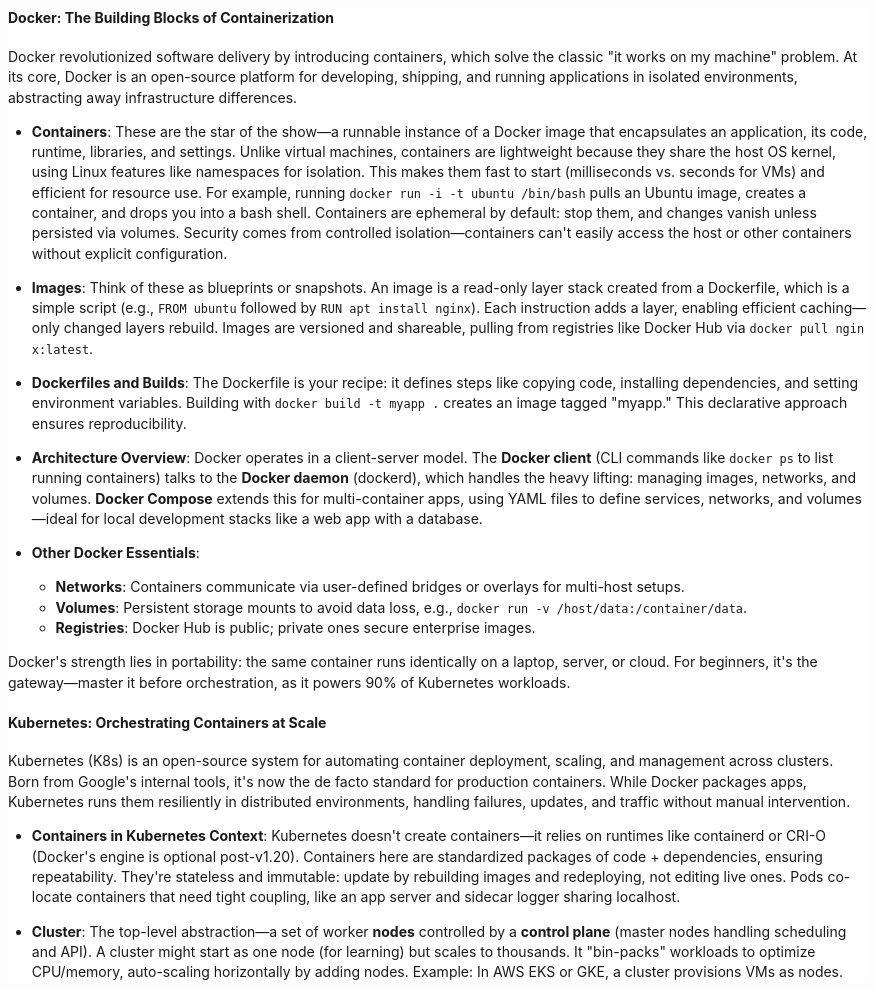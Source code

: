 #### Docker: The Building Blocks of Containerization

Docker revolutionized software delivery by introducing containers, which solve the classic "it works on my machine" problem. At its core, Docker is an open-source platform for developing, shipping, and running applications in isolated environments, abstracting away infrastructure differences.

- **Containers**: These are the star of the show—a runnable instance of a Docker image that encapsulates an application, its code, runtime, libraries, and settings. Unlike virtual machines, containers are lightweight because they share the host OS kernel, using Linux features like namespaces for isolation. This makes them fast to start (milliseconds vs. seconds for VMs) and efficient for resource use. For example, running `docker run -i -t ubuntu /bin/bash` pulls an Ubuntu image, creates a container, and drops you into a bash shell. Containers are ephemeral by default: stop them, and changes vanish unless persisted via volumes. Security comes from controlled isolation—containers can't easily access the host or other containers without explicit configuration.

- **Images**: Think of these as blueprints or snapshots. An image is a read-only layer stack created from a Dockerfile, which is a simple script (e.g., `FROM ubuntu` followed by `RUN apt install nginx`). Each instruction adds a layer, enabling efficient caching—only changed layers rebuild. Images are versioned and shareable, pulling from registries like Docker Hub via `docker pull nginx:latest`.

- **Dockerfiles and Builds**: The Dockerfile is your recipe: it defines steps like copying code, installing dependencies, and setting environment variables. Building with `docker build -t myapp .` creates an image tagged "myapp." This declarative approach ensures reproducibility.

- **Architecture Overview**: Docker operates in a client-server model. The **Docker client** (CLI commands like `docker ps` to list running containers) talks to the **Docker daemon** (dockerd), which handles the heavy lifting: managing images, networks, and volumes. **Docker Compose** extends this for multi-container apps, using YAML files to define services, networks, and volumes—ideal for local development stacks like a web app with a database.

- **Other Docker Essentials**:
  - **Networks**: Containers communicate via user-defined bridges or overlays for multi-host setups.
  - **Volumes**: Persistent storage mounts to avoid data loss, e.g., `docker run -v /host/data:/container/data`.
  - **Registries**: Docker Hub is public; private ones secure enterprise images.

Docker's strength lies in portability: the same container runs identically on a laptop, server, or cloud. For beginners, it's the gateway—master it before orchestration, as it powers 90% of Kubernetes workloads.

#### Kubernetes: Orchestrating Containers at Scale

Kubernetes (K8s) is an open-source system for automating container deployment, scaling, and management across clusters. Born from Google's internal tools, it's now the de facto standard for production containers. While Docker packages apps, Kubernetes runs them resiliently in distributed environments, handling failures, updates, and traffic without manual intervention.

- **Containers in Kubernetes Context**: Kubernetes doesn't create containers—it relies on runtimes like containerd or CRI-O (Docker's engine is optional post-v1.20). Containers here are standardized packages of code + dependencies, ensuring repeatability. They're stateless and immutable: update by rebuilding images and redeploying, not editing live ones. Pods co-locate containers that need tight coupling, like an app server and sidecar logger sharing localhost.

- **Cluster**: The top-level abstraction—a set of worker **nodes** controlled by a **control plane** (master nodes handling scheduling and API). A cluster might start as one node (for learning) but scales to thousands. It "bin-packs" workloads to optimize CPU/memory, auto-scaling horizontally by adding nodes. Example: In AWS EKS or GKE, a cluster provisions VMs as nodes.

